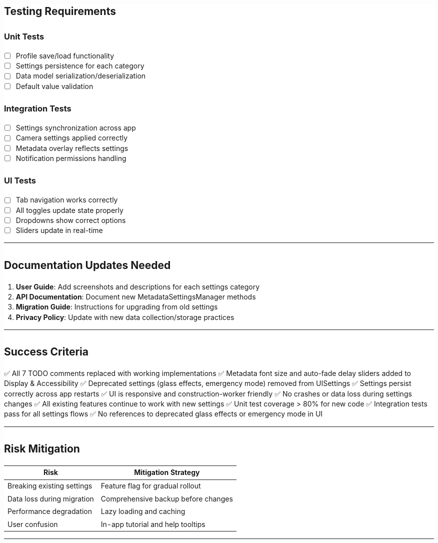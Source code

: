 
## Testing Requirements

### Unit Tests
- [ ] Profile save/load functionality
- [ ] Settings persistence for each category
- [ ] Data model serialization/deserialization
- [ ] Default value validation

### Integration Tests
- [ ] Settings synchronization across app
- [ ] Camera settings applied correctly
- [ ] Metadata overlay reflects settings
- [ ] Notification permissions handling

### UI Tests
- [ ] Tab navigation works correctly
- [ ] All toggles update state properly
- [ ] Dropdowns show correct options
- [ ] Sliders update in real-time

---

## Documentation Updates Needed

1. **User Guide**: Add screenshots and descriptions for each settings category
2. **API Documentation**: Document new MetadataSettingsManager methods
3. **Migration Guide**: Instructions for upgrading from old settings
4. **Privacy Policy**: Update with new data collection/storage practices

---

## Success Criteria

✅ All 7 TODO comments replaced with working implementations
✅ Metadata font size and auto-fade delay sliders added to Display & Accessibility
✅ Deprecated settings (glass effects, emergency mode) removed from UISettings
✅ Settings persist correctly across app restarts
✅ UI is responsive and construction-worker friendly
✅ No crashes or data loss during settings changes
✅ All existing features continue to work with new settings
✅ Unit test coverage > 80% for new code
✅ Integration tests pass for all settings flows
✅ No references to deprecated glass effects or emergency mode in UI

---

## Risk Mitigation

| Risk | Mitigation Strategy |
|------|-------------------|
| Breaking existing settings | Feature flag for gradual rollout |
| Data loss during migration | Comprehensive backup before changes |
| Performance degradation | Lazy loading and caching |
| User confusion | In-app tutorial and help tooltips |

---